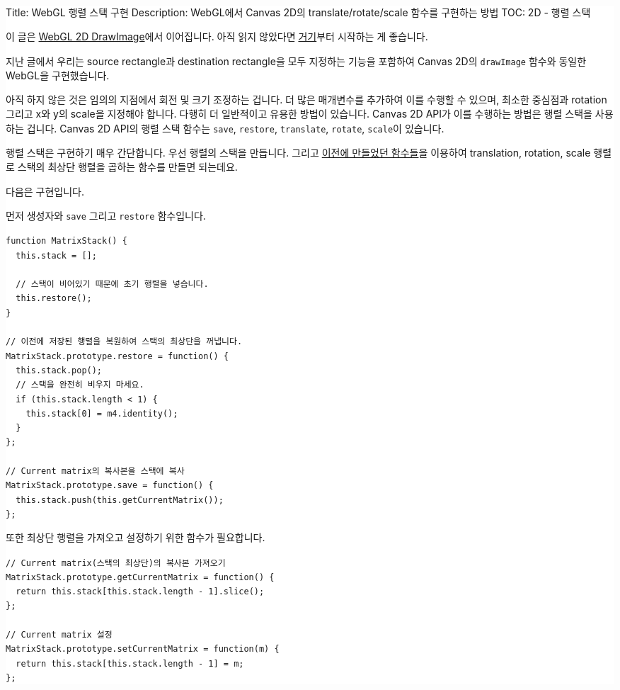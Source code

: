 Title: WebGL 행렬 스택 구현
Description: WebGL에서 Canvas 2D의 translate/rotate/scale 함수를 구현하는 방법
TOC: 2D - 행렬 스택


이 글은 [WebGL 2D DrawImage](webgl-2d-drawimage.html)에서 이어집니다.
아직 읽지 않았다면 [거기](webgl-2d-drawimage.html)부터 시작하는 게 좋습니다.

지난 글에서 우리는 source rectangle과 destination rectangle을 모두 지정하는 기능을 포함하여 Canvas 2D의 `drawImage` 함수와 동일한 WebGL을 구현했습니다.

아직 하지 않은 것은 임의의 지점에서 회전 및 크기 조정하는 겁니다.
더 많은 매개변수를 추가하여 이를 수행할 수 있으며, 최소한 중심점과 rotation 그리고 x와 y의 scale을 지정해야 합니다.
다행히 더 일반적이고 유용한 방법이 있습니다.
Canvas 2D API가 이를 수행하는 방법은 행렬 스택을 사용하는 겁니다.
Canvas 2D API의 행렬 스택 함수는 `save`, `restore`, `translate`, `rotate`, `scale`이 있습니다.

행렬 스택은 구현하기 매우 간단합니다.
우선 행렬의 스택을 만듭니다.
그리고 [이전에 만들었던 함수들](webgl-2d-matrices.html)을 이용하여 translation, rotation, scale 행렬로 스택의 최상단 행렬을 곱하는 함수를 만들면 되는데요.

다음은 구현입니다.

먼저 생성자와 `save` 그리고 `restore` 함수입니다.

```
function MatrixStack() {
  this.stack = [];

  // 스택이 비어있기 때문에 초기 행렬을 넣습니다.
  this.restore();
}

// 이전에 저장된 행렬을 복원하여 스택의 최상단을 꺼냅니다.
MatrixStack.prototype.restore = function() {
  this.stack.pop();
  // 스택을 완전히 비우지 마세요.
  if (this.stack.length < 1) {
    this.stack[0] = m4.identity();
  }
};

// Current matrix의 복사본을 스택에 복사
MatrixStack.prototype.save = function() {
  this.stack.push(this.getCurrentMatrix());
};
```

또한 최상단 행렬을 가져오고 설정하기 위한 함수가 필요합니다.

```
// Current matrix(스택의 최상단)의 복사본 가져오기
MatrixStack.prototype.getCurrentMatrix = function() {
  return this.stack[this.stack.length - 1].slice();
};

// Current matrix 설정
MatrixStack.prototype.setCurrentMatrix = function(m) {
  return this.stack[this.stack.length - 1] = m;
};

```
